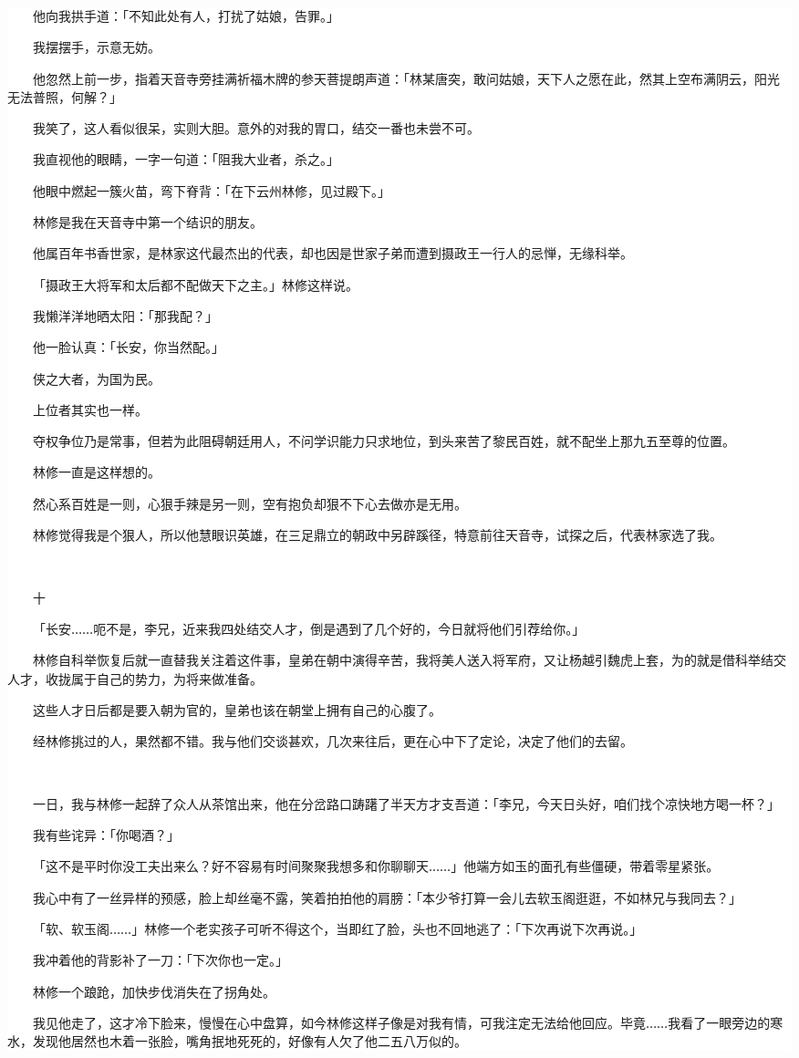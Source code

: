&emsp;&emsp;他向我拱手道：「不知此处有人，打扰了姑娘，告罪。」  
  
&emsp;&emsp;我摆摆手，示意无妨。  
  
&emsp;&emsp;他忽然上前一步，指着天音寺旁挂满祈福木牌的参天菩提朗声道：「林某唐突，敢问姑娘，天下人之愿在此，然其上空布满阴云，阳光无法普照，何解？」  
  
&emsp;&emsp;我笑了，这人看似很呆，实则大胆。意外的对我的胃口，结交一番也未尝不可。  
  
&emsp;&emsp;我直视他的眼睛，一字一句道：「阻我大业者，杀之。」  
  
&emsp;&emsp;他眼中燃起一簇火苗，弯下脊背：「在下云州林修，见过殿下。」  
  
&emsp;&emsp;林修是我在天音寺中第一个结识的朋友。  
  
&emsp;&emsp;他属百年书香世家，是林家这代最杰出的代表，却也因是世家子弟而遭到摄政王一行人的忌惮，无缘科举。  
  
&emsp;&emsp;「摄政王大将军和太后都不配做天下之主。」林修这样说。  
  
&emsp;&emsp;我懒洋洋地晒太阳：「那我配？」  
  
&emsp;&emsp;他一脸认真：「长安，你当然配。」  
  
&emsp;&emsp;侠之大者，为国为民。  
  
&emsp;&emsp;上位者其实也一样。  
  
&emsp;&emsp;夺权争位乃是常事，但若为此阻碍朝廷用人，不问学识能力只求地位，到头来苦了黎民百姓，就不配坐上那九五至尊的位置。  
  
&emsp;&emsp;林修一直是这样想的。  
  
&emsp;&emsp;然心系百姓是一则，心狠手辣是另一则，空有抱负却狠不下心去做亦是无用。  
  
&emsp;&emsp;林修觉得我是个狠人，所以他慧眼识英雄，在三足鼎立的朝政中另辟蹊径，特意前往天音寺，试探之后，代表林家选了我。  
  
&emsp;&emsp;   
  
&emsp;&emsp;十  
  
&emsp;&emsp;「长安……呃不是，李兄，近来我四处结交人才，倒是遇到了几个好的，今日就将他们引荐给你。」  
  
&emsp;&emsp;林修自科举恢复后就一直替我关注着这件事，皇弟在朝中演得辛苦，我将美人送入将军府，又让杨越引魏虎上套，为的就是借科举结交人才，收拢属于自己的势力，为将来做准备。  
  
&emsp;&emsp;这些人才日后都是要入朝为官的，皇弟也该在朝堂上拥有自己的心腹了。  
  
&emsp;&emsp;经林修挑过的人，果然都不错。我与他们交谈甚欢，几次来往后，更在心中下了定论，决定了他们的去留。  
  
&emsp;&emsp;   
  
&emsp;&emsp;一日，我与林修一起辞了众人从茶馆出来，他在分岔路口踌躇了半天方才支吾道：「李兄，今天日头好，咱们找个凉快地方喝一杯？」  
  
&emsp;&emsp;我有些诧异：「你喝酒？」  
  
&emsp;&emsp;「这不是平时你没工夫出来么？好不容易有时间聚聚我想多和你聊聊天……」他端方如玉的面孔有些僵硬，带着零星紧张。  
  
&emsp;&emsp;我心中有了一丝异样的预感，脸上却丝毫不露，笑着拍拍他的肩膀：「本少爷打算一会儿去软玉阁逛逛，不如林兄与我同去？」  
  
&emsp;&emsp;「软、软玉阁……」林修一个老实孩子可听不得这个，当即红了脸，头也不回地逃了：「下次再说下次再说。」  
  
&emsp;&emsp;我冲着他的背影补了一刀：「下次你也一定。」  
  
&emsp;&emsp;林修一个踉跄，加快步伐消失在了拐角处。  
  
&emsp;&emsp;我见他走了，这才冷下脸来，慢慢在心中盘算，如今林修这样子像是对我有情，可我注定无法给他回应。毕竟……我看了一眼旁边的寒水，发现他居然也木着一张脸，嘴角抿地死死的，好像有人欠了他二五八万似的。  
  